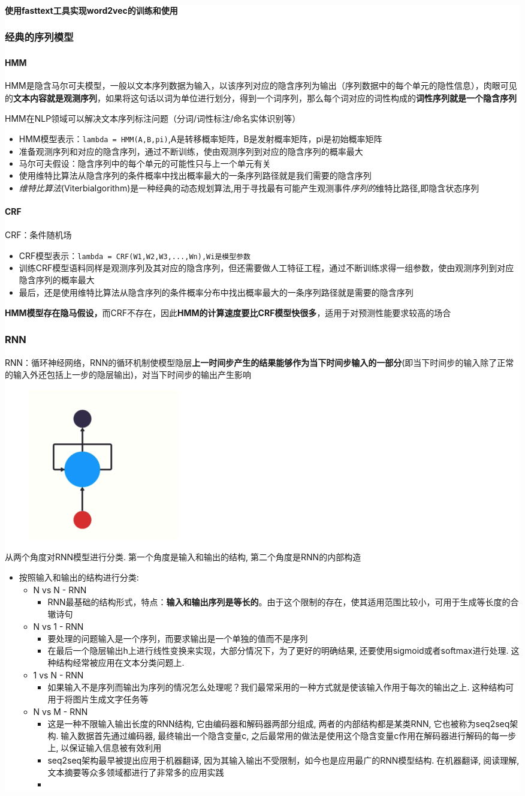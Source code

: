 #### 使用fasttext工具实现word2vec的训练和使用

### 经典的序列模型

#### HMM

HMM是隐含马尔可夫模型，一般以文本序列数据为输入，以该序列对应的隐含序列为输出（序列数据中的每个单元的隐性信息），肉眼可见的**文本内容就是观测序列**，如果将这句话以词为单位进行划分，得到一个词序列，那么每个词对应的词性构成的**词性序列就是一个隐含序列**

HMM在NLP领域可以解决文本序列标注问题（分词/词性标注/命名实体识别等）

* HMM模型表示：`lambda = HMM(A,B,pi)`,A是转移概率矩阵，B是发射概率矩阵，pi是初始概率矩阵
* 准备观测序列和对应的隐含序列，通过不断训练，使由观测序列到对应的隐含序列的概率最大
* 马尔可夫假设：隐含序列中的每个单元的可能性只与上一个单元有关
* 使用维特比算法从隐含序列的条件概率中找出概率最大的一条序列路径就是我们需要的隐含序列
* _维特比算法_(Viterbialgorithm)是一种经典的动态规划算法,用于寻找最有可能产生观测事&#x4EF6;_&#x5E8F;列&#x7684;_&#x7EF4;特比路径,即隐含状态序列

#### CRF

CRF：条件随机场

* CRF模型表示：`lambda = CRF(W1,W2,W3,...,Wn),Wi是模型参数`
* 训练CRF模型语料同样是观测序列及其对应的隐含序列，但还需要做人工特征工程，通过不断训练求得一组参数，使由观测序列到对应隐含序列的概率最大
* 最后，还是使用维特比算法从隐含序列的条件概率分布中找出概率最大的一条序列路径就是需要的隐含序列

**HMM模型存在隐马假设，**&#x800C;CRF不存在，因此**HMM的计算速度要比CRF模型快很多**，适用于对预测性能要求较高的场合



### RNN

RNN：循环神经网络，RNN的循环机制使模型隐层**上一时间步产生的结果能够作为当下时间步输入的一部分**(即当下时间步的输入除了正常的输入外还包括上一步的隐层输出)，对当下时间步的输出产生影响

<figure><img src="../.gitbook/assets/RNN2.gif" alt=""><figcaption></figcaption></figure>

从两个角度对RNN模型进行分类. 第一个角度是输入和输出的结构, 第二个角度是RNN的内部构造

* 按照输入和输出的结构进行分类:
  * N vs N - RNN
    * RNN最基础的结构形式，特点：**输入和输出序列是等长的**。由于这个限制的存在，使其适用范围比较小，可用于生成等长度的合辙诗句
  * N vs 1 - RNN
    * 要处理的问题输入是一个序列，而要求输出是一个单独的值而不是序列
    * 在最后一个隐层输出h上进行线性变换来实现，大部分情况下，为了更好的明确结果, 还要使用sigmoid或者softmax进行处理. 这种结构经常被应用在文本分类问题上.
  * 1 vs N - RNN
    * 如果输入不是序列而输出为序列的情况怎么处理呢？我们最常采用的一种方式就是使该输入作用于每次的输出之上. 这种结构可用于将图片生成文字任务等
  * N vs M - RNN
    * 这是一种不限输入输出长度的RNN结构, 它由编码器和解码器两部分组成, 两者的内部结构都是某类RNN, 它也被称为seq2seq架构. 输入数据首先通过编码器, 最终输出一个隐含变量c, 之后最常用的做法是使用这个隐含变量c作用在解码器进行解码的每一步上, 以保证输入信息被有效利用
    * seq2seq架构最早被提出应用于机器翻译, 因为其输入输出不受限制，如今也是应用最广的RNN模型结构. 在机器翻译, 阅读理解, 文本摘要等众多领域都进行了非常多的应用实践
    *
